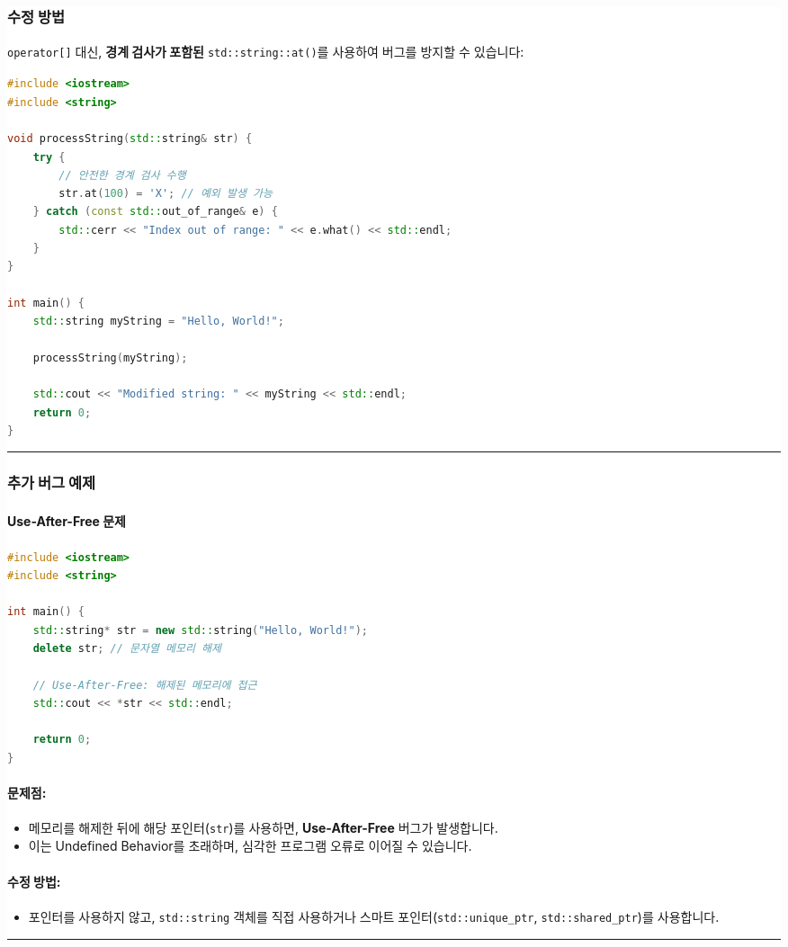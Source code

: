 ### **수정 방법**
`operator[]` 대신, **경계 검사가 포함된** `std::string::at()`를 사용하여 버그를 방지할 수 있습니다:

```cpp
#include <iostream>
#include <string>

void processString(std::string& str) {
    try {
        // 안전한 경계 검사 수행
        str.at(100) = 'X'; // 예외 발생 가능
    } catch (const std::out_of_range& e) {
        std::cerr << "Index out of range: " << e.what() << std::endl;
    }
}

int main() {
    std::string myString = "Hello, World!";
    
    processString(myString);

    std::cout << "Modified string: " << myString << std::endl;
    return 0;
}
```

---

### **추가 버그 예제**

#### **Use-After-Free 문제**
```cpp
#include <iostream>
#include <string>

int main() {
    std::string* str = new std::string("Hello, World!");
    delete str; // 문자열 메모리 해제

    // Use-After-Free: 해제된 메모리에 접근
    std::cout << *str << std::endl;

    return 0;
}
```

#### **문제점**:
- 메모리를 해제한 뒤에 해당 포인터(`str`)를 사용하면, **Use-After-Free** 버그가 발생합니다.
- 이는 Undefined Behavior를 초래하며, 심각한 프로그램 오류로 이어질 수 있습니다.

#### **수정 방법**:
- 포인터를 사용하지 않고, `std::string` 객체를 직접 사용하거나 스마트 포인터(`std::unique_ptr`, `std::shared_ptr`)를 사용합니다.

---